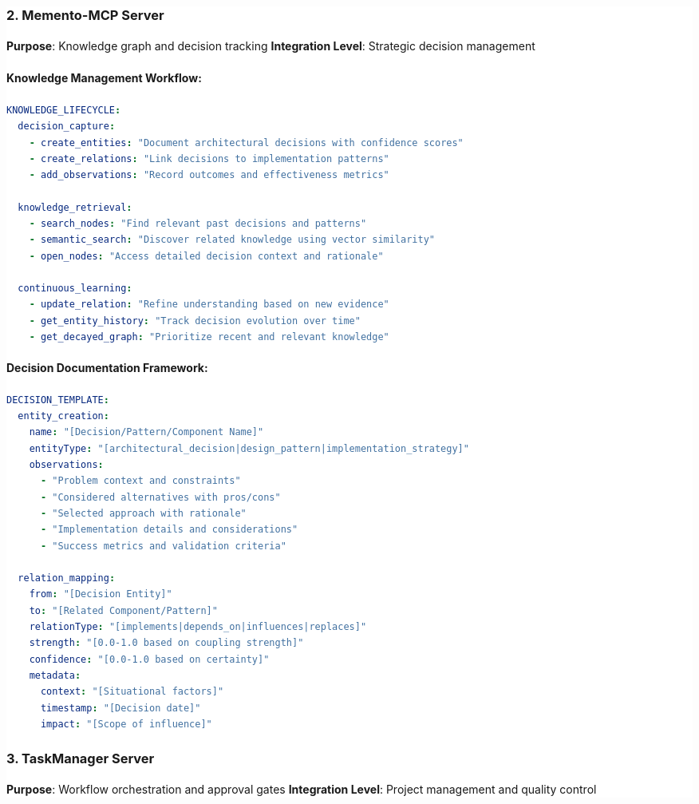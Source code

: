 ### 2. Memento-MCP Server
**Purpose**: Knowledge graph and decision tracking
**Integration Level**: Strategic decision management

#### Knowledge Management Workflow:
```yaml
KNOWLEDGE_LIFECYCLE:
  decision_capture:
    - create_entities: "Document architectural decisions with confidence scores"
    - create_relations: "Link decisions to implementation patterns"
    - add_observations: "Record outcomes and effectiveness metrics"
  
  knowledge_retrieval:
    - search_nodes: "Find relevant past decisions and patterns"
    - semantic_search: "Discover related knowledge using vector similarity"
    - open_nodes: "Access detailed decision context and rationale"
  
  continuous_learning:
    - update_relation: "Refine understanding based on new evidence"
    - get_entity_history: "Track decision evolution over time"
    - get_decayed_graph: "Prioritize recent and relevant knowledge"
```

#### Decision Documentation Framework:
```yaml
DECISION_TEMPLATE:
  entity_creation:
    name: "[Decision/Pattern/Component Name]"
    entityType: "[architectural_decision|design_pattern|implementation_strategy]"
    observations:
      - "Problem context and constraints"
      - "Considered alternatives with pros/cons"
      - "Selected approach with rationale"
      - "Implementation details and considerations"
      - "Success metrics and validation criteria"
  
  relation_mapping:
    from: "[Decision Entity]"
    to: "[Related Component/Pattern]"
    relationType: "[implements|depends_on|influences|replaces]"
    strength: "[0.0-1.0 based on coupling strength]"
    confidence: "[0.0-1.0 based on certainty]"
    metadata:
      context: "[Situational factors]"
      timestamp: "[Decision date]"
      impact: "[Scope of influence]"
```

### 3. TaskManager Server
**Purpose**: Workflow orchestration and approval gates
**Integration Level**: Project management and quality control
